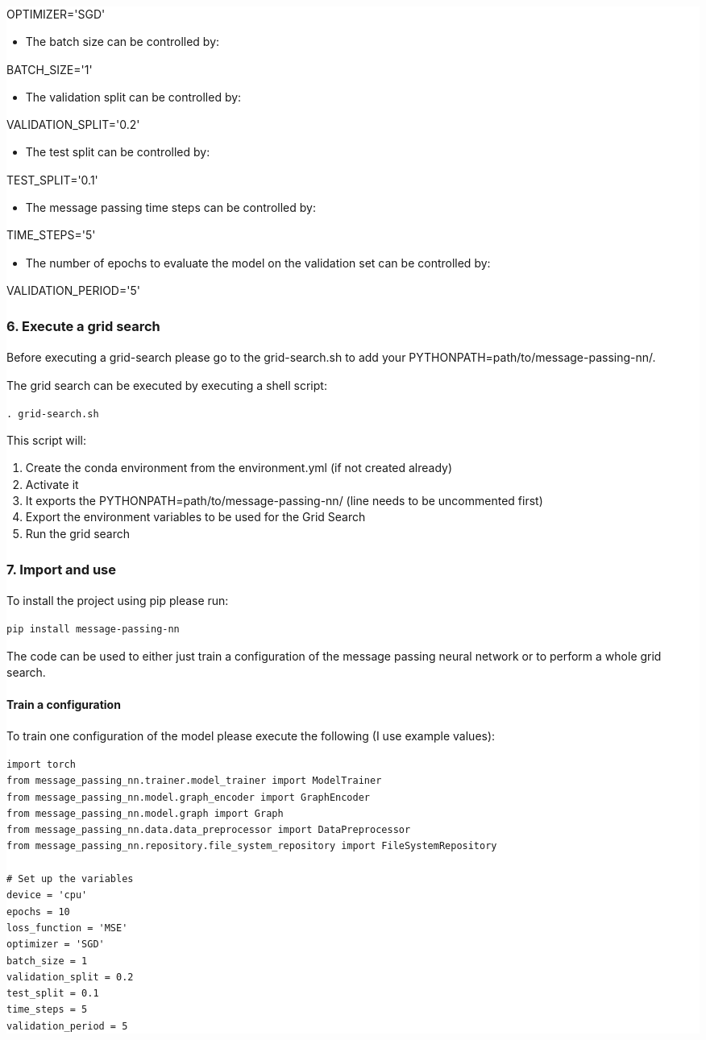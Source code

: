 OPTIMIZER='SGD'

- The batch size can be controlled by:

BATCH_SIZE='1'

- The validation split can be controlled by:

VALIDATION_SPLIT='0.2'

- The test split can be controlled by:

TEST_SPLIT='0.1'

- The message passing time steps can be controlled by:

TIME_STEPS='5'

- The number of epochs to evaluate the model on the validation set can be controlled by:

VALIDATION_PERIOD='5'

### 6. Execute a grid search

Before executing a grid-search please go to the grid-search.sh to add your PYTHONPATH=path/to/message-passing-nn/.

The grid search can be executed by executing a shell script:
```
. grid-search.sh
```

This script will:

1. Create the conda environment from the environment.yml (if not created already)
2. Activate it
3. It exports the PYTHONPATH=path/to/message-passing-nn/ (line needs to be uncommented first)
4. Export the environment variables to be used for the Grid Search
5. Run the grid search

### 7. Import and use
To install the project using pip please run:

```
pip install message-passing-nn
```

The code can be used to either just train a configuration of the message passing neural network or to perform a whole grid search.

#### Train a configuration

To train one configuration of the model please execute the following (I use example values):
```
import torch
from message_passing_nn.trainer.model_trainer import ModelTrainer
from message_passing_nn.model.graph_encoder import GraphEncoder
from message_passing_nn.model.graph import Graph
from message_passing_nn.data.data_preprocessor import DataPreprocessor
from message_passing_nn.repository.file_system_repository import FileSystemRepository

# Set up the variables 
device = 'cpu'
epochs = 10
loss_function = 'MSE'
optimizer = 'SGD'
batch_size = 1
validation_split = 0.2
test_split = 0.1
time_steps = 5
validation_period = 5

```